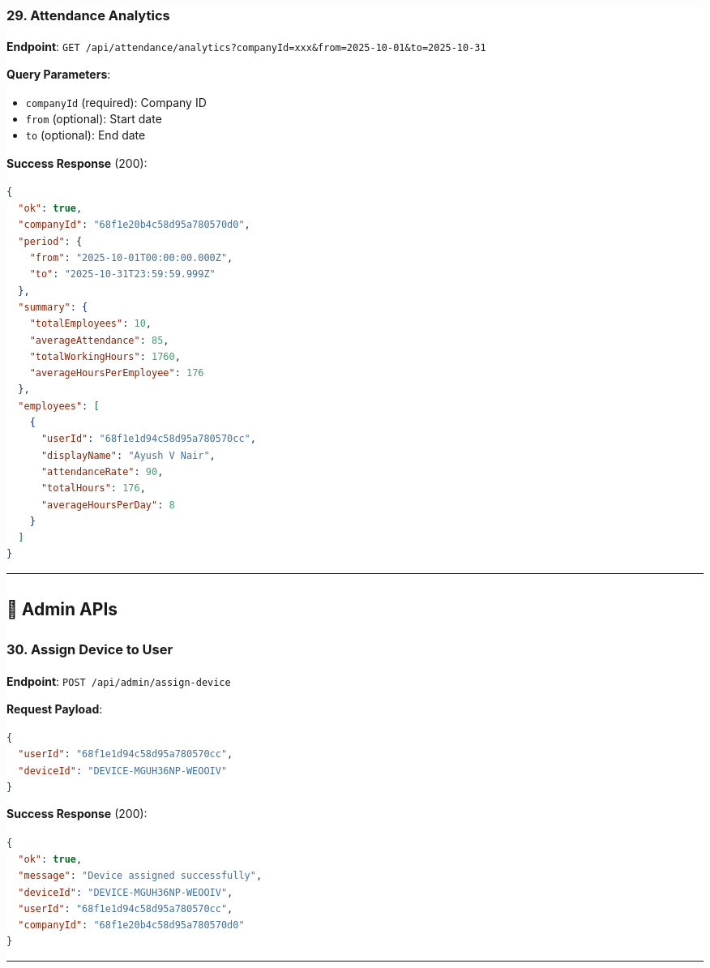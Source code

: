 
### 29. Attendance Analytics
**Endpoint**: `GET /api/attendance/analytics?companyId=xxx&from=2025-10-01&to=2025-10-31`

**Query Parameters**:
- `companyId` (required): Company ID
- `from` (optional): Start date
- `to` (optional): End date

**Success Response** (200):
```json
{
  "ok": true,
  "companyId": "68f1e20b4c58d95a780570d0",
  "period": {
    "from": "2025-10-01T00:00:00.000Z",
    "to": "2025-10-31T23:59:59.999Z"
  },
  "summary": {
    "totalEmployees": 10,
    "averageAttendance": 85,
    "totalWorkingHours": 1760,
    "averageHoursPerEmployee": 176
  },
  "employees": [
    {
      "userId": "68f1e1d94c58d95a780570cc",
      "displayName": "Ayush V Nair",
      "attendanceRate": 90,
      "totalHours": 176,
      "averageHoursPerDay": 8
    }
  ]
}
```

---

## 🔧 Admin APIs

### 30. Assign Device to User
**Endpoint**: `POST /api/admin/assign-device`

**Request Payload**:
```json
{
  "userId": "68f1e1d94c58d95a780570cc",
  "deviceId": "DEVICE-MGUH36NP-WEOOIV"
}
```

**Success Response** (200):
```json
{
  "ok": true,
  "message": "Device assigned successfully",
  "deviceId": "DEVICE-MGUH36NP-WEOOIV",
  "userId": "68f1e1d94c58d95a780570cc",
  "companyId": "68f1e20b4c58d95a780570d0"
}
```

---
